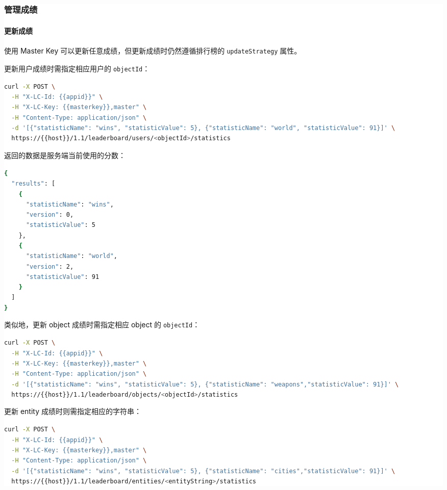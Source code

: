 ### 管理成绩

#### 更新成绩

使用 Master Key 可以更新任意成绩，但更新成绩时仍然遵循排行榜的 `updateStrategy` 属性。

更新用户成绩时需指定相应用户的 `objectId`：

```sh
curl -X POST \
  -H "X-LC-Id: {{appid}}" \
  -H "X-LC-Key: {{masterkey}},master" \
  -H "Content-Type: application/json" \
  -d '[{"statisticName": "wins", "statisticValue": 5}, {"statisticName": "world", "statisticValue": 91}]' \
  https://{{host}}/1.1/leaderboard/users/<objectId>/statistics
```

返回的数据是服务端当前使用的分数：

```sh
{
  "results": [
    {
      "statisticName": "wins",
      "version": 0,
      "statisticValue": 5
    },
    {
      "statisticName": "world",
      "version": 2,
      "statisticValue": 91
    }
  ]
}
```

类似地，更新 object 成绩时需指定相应 object 的 `objectId`：

```sh
curl -X POST \
  -H "X-LC-Id: {{appid}}" \
  -H "X-LC-Key: {{masterkey}},master" \
  -H "Content-Type: application/json" \
  -d '[{"statisticName": "wins", "statisticValue": 5}, {"statisticName": "weapons","statisticValue": 91}]' \
  https://{{host}}/1.1/leaderboard/objects/<objectId>/statistics
```

更新 entity 成绩时则需指定相应的字符串：

```sh
curl -X POST \
  -H "X-LC-Id: {{appid}}" \
  -H "X-LC-Key: {{masterkey}},master" \
  -H "Content-Type: application/json" \
  -d '[{"statisticName": "wins", "statisticValue": 5}, {"statisticName": "cities","statisticValue": 91}]' \
  https://{{host}}/1.1/leaderboard/entities/<entityString>/statistics
```
